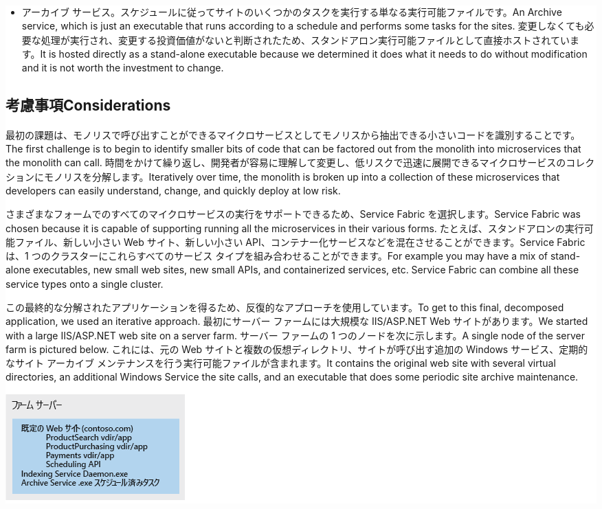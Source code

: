 - <span data-ttu-id="e1ca5-131">アーカイブ サービス。スケジュールに従ってサイトのいくつかのタスクを実行する単なる実行可能ファイルです。</span><span class="sxs-lookup"><span data-stu-id="e1ca5-131">An Archive service, which is just an executable that runs according to a schedule and performs some tasks for the sites.</span></span> <span data-ttu-id="e1ca5-132">変更しなくても必要な処理が実行され、変更する投資価値がないと判断されたため、スタンドアロン実行可能ファイルとして直接ホストされています。</span><span class="sxs-lookup"><span data-stu-id="e1ca5-132">It is hosted directly as a stand-alone executable because we determined it does what it needs to do without modification and it is not worth the investment to change.</span></span>

## <a name="considerations"></a><span data-ttu-id="e1ca5-133">考慮事項</span><span class="sxs-lookup"><span data-stu-id="e1ca5-133">Considerations</span></span>

<span data-ttu-id="e1ca5-134">最初の課題は、モノリスで呼び出すことができるマイクロサービスとしてモノリスから抽出できる小さいコードを識別することです。</span><span class="sxs-lookup"><span data-stu-id="e1ca5-134">The first challenge is to begin to identify smaller bits of code that can be factored out from the monolith into microservices that the monolith can call.</span></span> <span data-ttu-id="e1ca5-135">時間をかけて繰り返し、開発者が容易に理解して変更し、低リスクで迅速に展開できるマイクロサービスのコレクションにモノリスを分解します。</span><span class="sxs-lookup"><span data-stu-id="e1ca5-135">Iteratively over time, the monolith is broken up into a collection of these microservices that developers can easily understand, change, and quickly deploy at low risk.</span></span>

<span data-ttu-id="e1ca5-136">さまざまなフォームでのすべてのマイクロサービスの実行をサポートできるため、Service Fabric を選択します。</span><span class="sxs-lookup"><span data-stu-id="e1ca5-136">Service Fabric was chosen because it is capable of supporting running all the microservices in their various forms.</span></span> <span data-ttu-id="e1ca5-137">たとえば、スタンドアロンの実行可能ファイル、新しい小さい Web サイト、新しい小さい API、コンテナー化サービスなどを混在させることができます。Service Fabric は、1 つのクラスターにこれらすべてのサービス タイプを組み合わせることができます。</span><span class="sxs-lookup"><span data-stu-id="e1ca5-137">For example you may have a mix of stand-alone executables, new small web sites, new small APIs, and containerized services, etc. Service Fabric can combine all these service types onto a single cluster.</span></span>

<span data-ttu-id="e1ca5-138">この最終的な分解されたアプリケーションを得るため、反復的なアプローチを使用しています。</span><span class="sxs-lookup"><span data-stu-id="e1ca5-138">To get to this final, decomposed application, we used an iterative approach.</span></span> <span data-ttu-id="e1ca5-139">最初にサーバー ファームには大規模な IIS/ASP.NET Web サイトがあります。</span><span class="sxs-lookup"><span data-stu-id="e1ca5-139">We started with a large IIS/ASP.NET web site on a server farm.</span></span> <span data-ttu-id="e1ca5-140">サーバー ファームの 1 つのノードを次に示します。</span><span class="sxs-lookup"><span data-stu-id="e1ca5-140">A single node of the server farm is pictured below.</span></span> <span data-ttu-id="e1ca5-141">これには、元の Web サイトと複数の仮想ディレクトリ、サイトが呼び出す追加の Windows サービス、定期的なサイト アーカイブ メンテナンスを行う実行可能ファイルが含まれます。</span><span class="sxs-lookup"><span data-stu-id="e1ca5-141">It contains the original web site with several virtual directories, an additional Windows Service the site calls, and an executable that does some periodic site archive maintenance.</span></span>

![モノリシック アーキテクチャの図](./media/architecture-service-fabric-monolith.png)
